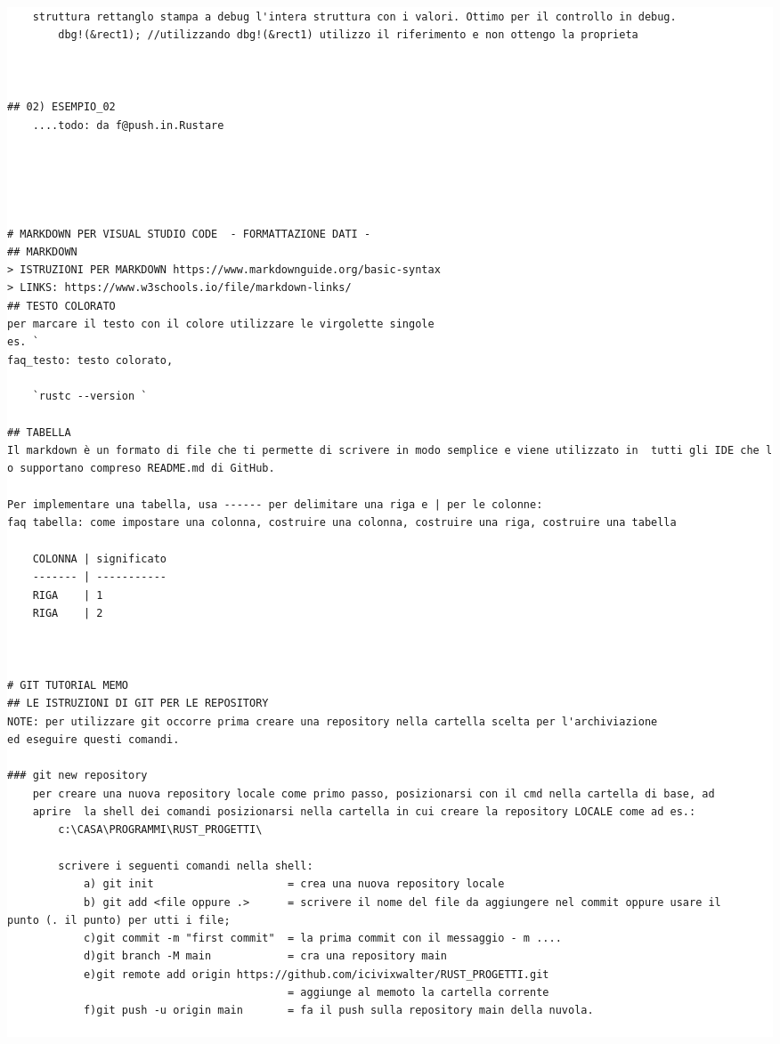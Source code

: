 ```[ESEMPIO
	struttura rettanglo stampa a debug l'intera struttura con i valori. Ottimo per il controllo in debug.
		dbg!(&rect1); //utilizzando dbg!(&rect1) utilizzo il riferimento e non ottengo la proprieta



## 02) ESEMPIO_02 
	....todo: da f@push.in.Rustare





# MARKDOWN PER VISUAL STUDIO CODE  - FORMATTAZIONE DATI -
## MARKDOWN
> ISTRUZIONI PER MARKDOWN https://www.markdownguide.org/basic-syntax
> LINKS: https://www.w3schools.io/file/markdown-links/
## TESTO COLORATO
per marcare il testo con il colore utilizzare le virgolette singole 
es. `
faq_testo: testo colorato, 

	`rustc --version `

## TABELLA
Il markdown è un formato di file che ti permette di scrivere in modo semplice e viene utilizzato in  tutti gli IDE che lo supportano compreso README.md di GitHub. 

Per implementare una tabella, usa ------ per delimitare una riga e | per le colonne:
faq tabella: come impostare una colonna, costruire una colonna, costruire una riga, costruire una tabella

	COLONNA	| significato
	-------	| -----------
	RIGA	| 1
	RIGA	| 2



# GIT TUTORIAL MEMO
## LE ISTRUZIONI DI GIT PER LE REPOSITORY
NOTE: per utilizzare git occorre prima creare una repository nella cartella scelta per l'archiviazione
ed eseguire questi comandi.

### git new repository
	per creare una nuova repository locale come primo passo, posizionarsi con il cmd nella cartella di base, ad
	aprire  la shell dei comandi posizionarsi nella cartella in cui creare la repository LOCALE come ad es.:
		c:\CASA\PROGRAMMI\RUST_PROGETTI\

		scrivere i seguenti comandi nella shell:
			a) git init						= crea una nuova repository locale
			b) git add <file oppure .>		= scrivere il nome del file da aggiungere nel commit oppure usare il 									punto (. il punto) per utti i file;
			c)git commit -m "first commit"  = la prima commit con il messaggio - m ....
			d)git branch -M main			= cra una repository main
			e)git remote add origin https://github.com/icivixwalter/RUST_PROGETTI.git
											= aggiunge al memoto la cartella corrente 
			f)git push -u origin main		= fa il push sulla repository main della nuvola.


```